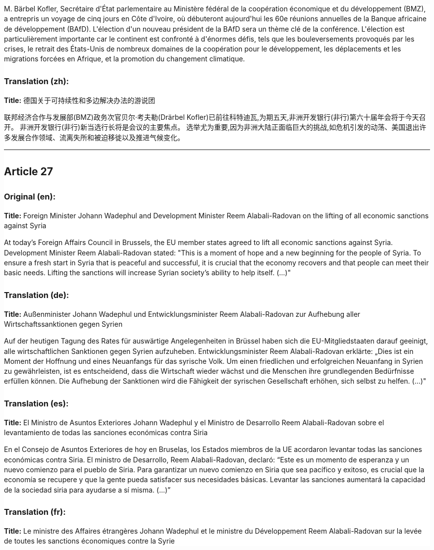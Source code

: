M. Bärbel Kofler, Secrétaire d'État parlementaire au Ministère fédéral de la coopération économique et du développement (BMZ), a entrepris un voyage de cinq jours en Côte d'Ivoire, où débuteront aujourd'hui les 60e réunions annuelles de la Banque africaine de développement (BAfD). L'élection d'un nouveau président de la BAfD sera un thème clé de la conférence. L'élection est particulièrement importante car le continent est confronté à d'énormes défis, tels que les bouleversements provoqués par les crises, le retrait des États-Unis de nombreux domaines de la coopération pour le développement, les déplacements et les migrations forcées en Afrique, et la promotion du changement climatique.

### Translation (zh):
**Title:** 德国关于可持续性和多边解决办法的游说团

联邦经济合作与发展部(BMZ)政务次官贝尔·考夫勒(Drärbel Kofler)已前往科特迪瓦,为期五天,非洲开发银行(非行)第六十届年会将于今天召开。 非洲开发银行(非行)新当选行长将是会议的主要焦点。 选举尤为重要,因为非洲大陆正面临巨大的挑战,如危机引发的动荡、美国退出许多发展合作领域、流离失所和被迫移徙以及推进气候变化。

---

## Article 27
### Original (en):
**Title:** Foreign Minister Johann Wadephul and Development Minister Reem Alabali-Radovan on the lifting of all economic sanctions against Syria

At today’s Foreign Affairs Council in Brussels, the EU member states agreed to lift all economic sanctions against Syria. Development Minister Reem Alabali-Radovan stated: "This is a moment of hope and a new beginning for the people of Syria. To ensure a fresh start in Syria that is peaceful and successful, it is crucial that the economy recovers and that people can meet their basic needs. Lifting the sanctions will increase Syrian society’s ability to help itself. (...)"

### Translation (de):
**Title:** Außenminister Johann Wadephul und Entwicklungsminister Reem Alabali-Radovan zur Aufhebung aller Wirtschaftssanktionen gegen Syrien

Auf der heutigen Tagung des Rates für auswärtige Angelegenheiten in Brüssel haben sich die EU-Mitgliedstaaten darauf geeinigt, alle wirtschaftlichen Sanktionen gegen Syrien aufzuheben. Entwicklungsminister Reem Alabali-Radovan erklärte: „Dies ist ein Moment der Hoffnung und eines Neuanfangs für das syrische Volk. Um einen friedlichen und erfolgreichen Neuanfang in Syrien zu gewährleisten, ist es entscheidend, dass die Wirtschaft wieder wächst und die Menschen ihre grundlegenden Bedürfnisse erfüllen können. Die Aufhebung der Sanktionen wird die Fähigkeit der syrischen Gesellschaft erhöhen, sich selbst zu helfen. (...)"

### Translation (es):
**Title:** El Ministro de Asuntos Exteriores Johann Wadephul y el Ministro de Desarrollo Reem Alabali-Radovan sobre el levantamiento de todas las sanciones económicas contra Siria

En el Consejo de Asuntos Exteriores de hoy en Bruselas, los Estados miembros de la UE acordaron levantar todas las sanciones económicas contra Siria. El ministro de Desarrollo, Reem Alabali-Radovan, declaró: “Este es un momento de esperanza y un nuevo comienzo para el pueblo de Siria. Para garantizar un nuevo comienzo en Siria que sea pacífico y exitoso, es crucial que la economía se recupere y que la gente pueda satisfacer sus necesidades básicas. Levantar las sanciones aumentará la capacidad de la sociedad siria para ayudarse a sí misma. (...)”

### Translation (fr):
**Title:** Le ministre des Affaires étrangères Johann Wadephul et le ministre du Développement Reem Alabali-Radovan sur la levée de toutes les sanctions économiques contre la Syrie
